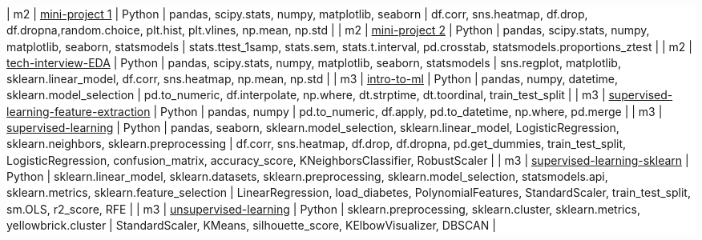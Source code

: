 | m2     | [mini-project 1](https://github.com/TiagoCasaleiroDias/Data-Analytics-IronHack-Bootcamp-2020/tree/master/m2_mini_project_1)                                                       | Python                     | pandas, scipy.stats, numpy, matplotlib, seaborn                                                                                                     | df.corr, sns.heatmap, df.drop, df.dropna,random.choice, plt.hist, plt.vlines, np.mean, np.std                                                                                                                                                                                                                          |
| m2     | [mini-project 2](https://github.com/TiagoCasaleiroDias/Data-Analytics-IronHack-Bootcamp-2020/tree/master/m2_mini_project_2)                                                       | Python                     | pandas, scipy.stats, numpy, matplotlib, seaborn, statsmodels                                                                                        | stats.ttest_1samp, stats.sem, stats.t.interval, pd.crosstab, statsmodels.proportions_ztest                                                                                                                                                                                                                             |
| m2     | [tech-interview-EDA](https://github.com/TiagoCasaleiroDias/Data-Analytics-IronHack-Bootcamp-2020/tree/master/m2_tech_interview_EDA)                                               | Python                     | pandas, scipy.stats, numpy, matplotlib, seaborn, statsmodels                                                                                        | sns.regplot, matplotlib, sklearn.linear_model, df.corr, sns.heatmap, np.mean, np.std                                                                                                                                                                                                                                   |
| m3     | [intro-to-ml](https://github.com/TiagoCasaleiroDias/Data-Analytics-IronHack-Bootcamp-2020/tree/master/m3_lab_intro_to_ml)                                                         | Python                     | pandas, numpy, datetime, sklearn.model_selection                                                                                                    | pd.to_numeric, df.interpolate, np.where, dt.strptime, dt.toordinal, train_test_split                                                                                                                                                                                                                                   |
| m3     | [supervised-learning-feature-extraction](https://github.com/TiagoCasaleiroDias/Data-Analytics-IronHack-Bootcamp-2020/tree/master/m3_lab_supervised_learning_feature_extraction)   | Python                     | pandas, numpy                                                                                                                                       | pd.to_numeric, df.apply, pd.to_datetime, np.where, pd.merge                                                                                                                                                                                                                                                            |
| m3     | [supervised-learning](https://github.com/TiagoCasaleiroDias/Data-Analytics-IronHack-Bootcamp-2020/tree/master/m3_lab_supervised_learning)                                         | Python                     | pandas, seaborn, sklearn.model_selection, sklearn.linear_model, LogisticRegression, sklearn.neighbors, sklearn.preprocessing                        | df.corr, sns.heatmap, df.drop, df.dropna, pd.get_dummies, train_test_split, LogisticRegression, confusion_matrix, accuracy_score, KNeighborsClassifier, RobustScaler                                                                                                                                                   |
| m3     | [supervised-learning-sklearn](https://github.com/TiagoCasaleiroDias/Data-Analytics-IronHack-Bootcamp-2020/tree/master/m3_lab_supervised_learning_sklearn)                         | Python                     | sklearn.linear_model, sklearn.datasets, sklearn.preprocessing, sklearn.model_selection, statsmodels.api, sklearn.metrics, sklearn.feature_selection | LinearRegression, load_diabetes, PolynomialFeatures, StandardScaler, train_test_split, sm.OLS, r2_score, RFE                                                                                                                                                                                                           |
| m3     | [unsupervised-learning](https://github.com/TiagoCasaleiroDias/Data-Analytics-IronHack-Bootcamp-2020/tree/master/m3_lab_unsupervised_learning)                                     | Python                     | sklearn.preprocessing, sklearn.cluster, sklearn.metrics, yellowbrick.cluster                                                                        | StandardScaler, KMeans, silhouette_score, KElbowVisualizer, DBSCAN                                                                                                                                                                                                                                                     |